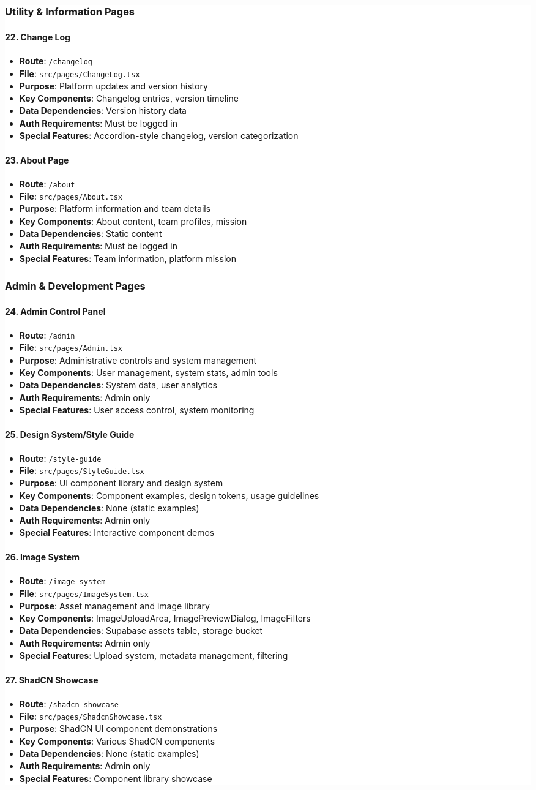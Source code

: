 ### Utility & Information Pages

#### 22. Change Log
- **Route**: `/changelog`
- **File**: `src/pages/ChangeLog.tsx`
- **Purpose**: Platform updates and version history
- **Key Components**: Changelog entries, version timeline
- **Data Dependencies**: Version history data
- **Auth Requirements**: Must be logged in
- **Special Features**: Accordion-style changelog, version categorization

#### 23. About Page
- **Route**: `/about`
- **File**: `src/pages/About.tsx`
- **Purpose**: Platform information and team details
- **Key Components**: About content, team profiles, mission
- **Data Dependencies**: Static content
- **Auth Requirements**: Must be logged in
- **Special Features**: Team information, platform mission

### Admin & Development Pages

#### 24. Admin Control Panel
- **Route**: `/admin`
- **File**: `src/pages/Admin.tsx`
- **Purpose**: Administrative controls and system management
- **Key Components**: User management, system stats, admin tools
- **Data Dependencies**: System data, user analytics
- **Auth Requirements**: Admin only
- **Special Features**: User access control, system monitoring

#### 25. Design System/Style Guide
- **Route**: `/style-guide`
- **File**: `src/pages/StyleGuide.tsx`
- **Purpose**: UI component library and design system
- **Key Components**: Component examples, design tokens, usage guidelines
- **Data Dependencies**: None (static examples)
- **Auth Requirements**: Admin only
- **Special Features**: Interactive component demos

#### 26. Image System
- **Route**: `/image-system`
- **File**: `src/pages/ImageSystem.tsx`
- **Purpose**: Asset management and image library
- **Key Components**: ImageUploadArea, ImagePreviewDialog, ImageFilters
- **Data Dependencies**: Supabase assets table, storage bucket
- **Auth Requirements**: Admin only
- **Special Features**: Upload system, metadata management, filtering

#### 27. ShadCN Showcase
- **Route**: `/shadcn-showcase`
- **File**: `src/pages/ShadcnShowcase.tsx`
- **Purpose**: ShadCN UI component demonstrations
- **Key Components**: Various ShadCN components
- **Data Dependencies**: None (static examples)
- **Auth Requirements**: Admin only
- **Special Features**: Component library showcase
